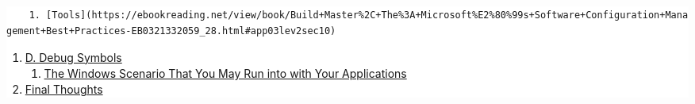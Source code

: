         1. [Tools](https://ebookreading.net/view/book/Build+Master%2C+The%3A+Microsoft%E2%80%99s+Software+Configuration+Management+Best+Practices-EB0321332059_28.html#app03lev2sec10)
1. [D. Debug Symbols](https://ebookreading.net/view/book/Build+Master%2C+The%3A+Microsoft%E2%80%99s+Software+Configuration+Management+Best+Practices-EB0321332059_29.html)
    1. [The Windows Scenario That You May Run into with Your Applications](https://ebookreading.net/view/book/Build+Master%2C+The%3A+Microsoft%E2%80%99s+Software+Configuration+Management+Best+Practices-EB0321332059_29.html#app04lev1sec1)
1. [Final Thoughts](https://ebookreading.net/view/book/Build+Master%2C+The%3A+Microsoft%E2%80%99s+Software+Configuration+Management+Best+Practices-EB0321332059_30.html)
